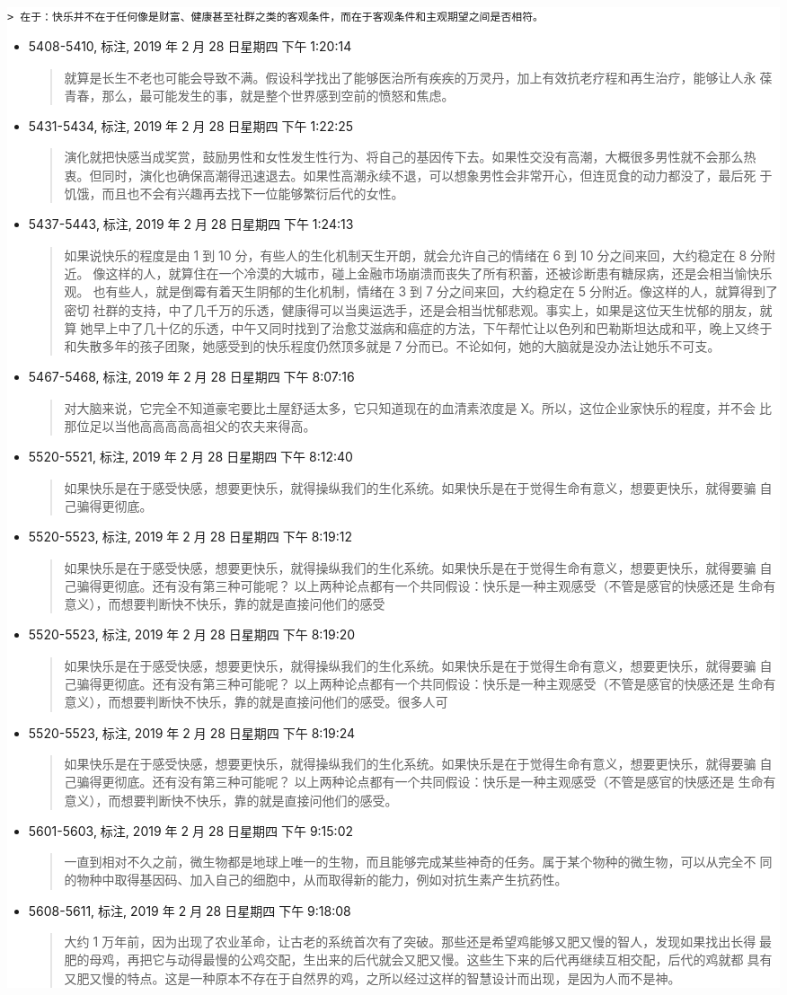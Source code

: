     > 在于：快乐并不在于任何像是财富、健康甚至社群之类的客观条件，而在于客观条件和主观期望之间是否相符。

-   5408-5410, 标注, 2019 年 2 月 28 日星期四 下午 1:20:14

    > 就算是长生不老也可能会导致不满。假设科学找出了能够医治所有疾疾的万灵丹，加上有效抗老疗程和再生治疗，能够让人永
    > 葆青春，那么，最可能发生的事，就是整个世界感到空前的愤怒和焦虑。

-   5431-5434, 标注, 2019 年 2 月 28 日星期四 下午 1:22:25

    > 演化就把快感当成奖赏，鼓励男性和女性发生性行为、将自己的基因传下去。如果性交没有高潮，大概很多男性就不会那么热
    > 衷。但同时，演化也确保高潮得迅速退去。如果性高潮永续不退，可以想象男性会非常开心，但连觅食的动力都没了，最后死
    > 于饥饿，而且也不会有兴趣再去找下一位能够繁衍后代的女性。

-   5437-5443, 标注, 2019 年 2 月 28 日星期四 下午 1:24:13

    > 如果说快乐的程度是由 1 到 10 分，有些人的生化机制天生开朗，就会允许自己的情绪在 6 到 10 分之间来回，大约稳定在 8 分附近。
    > 像这样的人，就算住在一个冷漠的大城市，碰上金融市场崩溃而丧失了所有积蓄，还被诊断患有糖尿病，还是会相当愉快乐观。
    > 也有些人，就是倒霉有着天生阴郁的生化机制，情绪在 3 到 7 分之间来回，大约稳定在 5 分附近。像这样的人，就算得到了密切
    > 社群的支持，中了几千万的乐透，健康得可以当奥运选手，还是会相当忧郁悲观。事实上，如果是这位天生忧郁的朋友，就算
    > 她早上中了几十亿的乐透，中午又同时找到了治愈艾滋病和癌症的方法，下午帮忙让以色列和巴勒斯坦达成和平，晚上又终于
    > 和失散多年的孩子团聚，她感受到的快乐程度仍然顶多就是 7 分而已。不论如何，她的大脑就是没办法让她乐不可支。

-   5467-5468, 标注, 2019 年 2 月 28 日星期四 下午 8:07:16

    > 对大脑来说，它完全不知道豪宅要比土屋舒适太多，它只知道现在的血清素浓度是 X。所以，这位企业家快乐的程度，并不会
    > 比那位足以当他高高高高高祖父的农夫来得高。

-   5520-5521, 标注, 2019 年 2 月 28 日星期四 下午 8:12:40

    > 如果快乐是在于感受快感，想要更快乐，就得操纵我们的生化系统。如果快乐是在于觉得生命有意义，想要更快乐，就得要骗
    > 自己骗得更彻底。

-   5520-5523, 标注, 2019 年 2 月 28 日星期四 下午 8:19:12

    > 如果快乐是在于感受快感，想要更快乐，就得操纵我们的生化系统。如果快乐是在于觉得生命有意义，想要更快乐，就得要骗
    > 自己骗得更彻底。还有没有第三种可能呢？ 以上两种论点都有一个共同假设：快乐是一种主观感受（不管是感官的快感还是
    > 生命有意义），而想要判断快不快乐，靠的就是直接问他们的感受

-   5520-5523, 标注, 2019 年 2 月 28 日星期四 下午 8:19:20

    > 如果快乐是在于感受快感，想要更快乐，就得操纵我们的生化系统。如果快乐是在于觉得生命有意义，想要更快乐，就得要骗
    > 自己骗得更彻底。还有没有第三种可能呢？ 以上两种论点都有一个共同假设：快乐是一种主观感受（不管是感官的快感还是
    > 生命有意义），而想要判断快不快乐，靠的就是直接问他们的感受。很多人可

-   5520-5523, 标注, 2019 年 2 月 28 日星期四 下午 8:19:24

    > 如果快乐是在于感受快感，想要更快乐，就得操纵我们的生化系统。如果快乐是在于觉得生命有意义，想要更快乐，就得要骗
    > 自己骗得更彻底。还有没有第三种可能呢？ 以上两种论点都有一个共同假设：快乐是一种主观感受（不管是感官的快感还是
    > 生命有意义），而想要判断快不快乐，靠的就是直接问他们的感受。

-   5601-5603, 标注, 2019 年 2 月 28 日星期四 下午 9:15:02

    > 一直到相对不久之前，微生物都是地球上唯一的生物，而且能够完成某些神奇的任务。属于某个物种的微生物，可以从完全不
    > 同的物种中取得基因码、加入自己的细胞中，从而取得新的能力，例如对抗生素产生抗药性。

-   5608-5611, 标注, 2019 年 2 月 28 日星期四 下午 9:18:08

    > 大约 1 万年前，因为出现了农业革命，让古老的系统首次有了突破。那些还是希望鸡能够又肥又慢的智人，发现如果找出长得
    > 最肥的母鸡，再把它与动得最慢的公鸡交配，生出来的后代就会又肥又慢。这些生下来的后代再继续互相交配，后代的鸡就都
    > 具有又肥又慢的特点。这是一种原本不存在于自然界的鸡，之所以经过这样的智慧设计而出现，是因为人而不是神。
